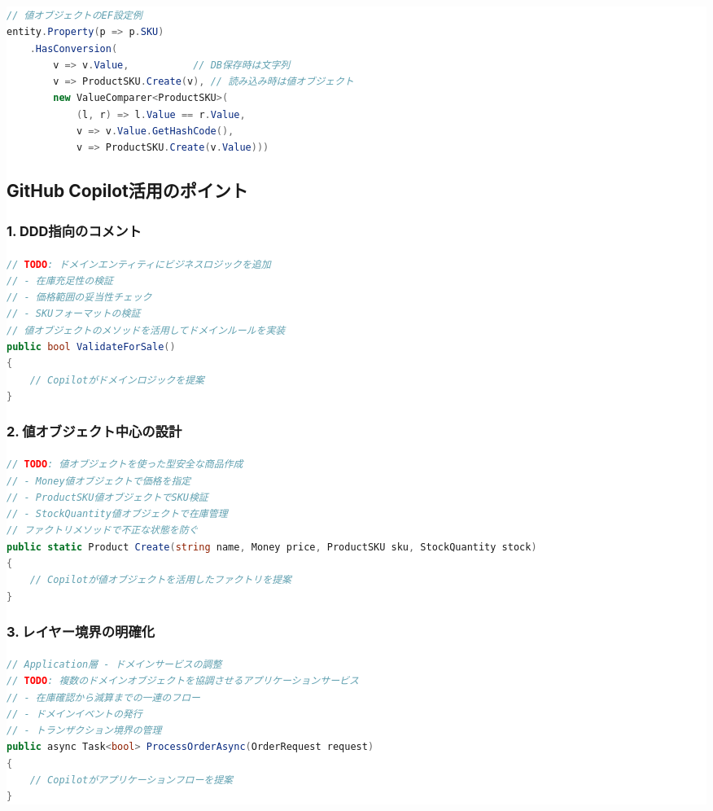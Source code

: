 ```csharp
// 値オブジェクトのEF設定例
entity.Property(p => p.SKU)
    .HasConversion(
        v => v.Value,           // DB保存時は文字列
        v => ProductSKU.Create(v), // 読み込み時は値オブジェクト
        new ValueComparer<ProductSKU>(
            (l, r) => l.Value == r.Value,
            v => v.Value.GetHashCode(),
            v => ProductSKU.Create(v.Value)))
```

## GitHub Copilot活用のポイント

### 1. DDD指向のコメント

```csharp
// TODO: ドメインエンティティにビジネスロジックを追加
// - 在庫充足性の検証
// - 価格範囲の妥当性チェック
// - SKUフォーマットの検証
// 値オブジェクトのメソッドを活用してドメインルールを実装
public bool ValidateForSale()
{
    // Copilotがドメインロジックを提案
}
```

### 2. 値オブジェクト中心の設計

```csharp
// TODO: 値オブジェクトを使った型安全な商品作成
// - Money値オブジェクトで価格を指定
// - ProductSKU値オブジェクトでSKU検証
// - StockQuantity値オブジェクトで在庫管理
// ファクトリメソッドで不正な状態を防ぐ
public static Product Create(string name, Money price, ProductSKU sku, StockQuantity stock)
{
    // Copilotが値オブジェクトを活用したファクトリを提案
}
```

### 3. レイヤー境界の明確化

```csharp
// Application層 - ドメインサービスの調整
// TODO: 複数のドメインオブジェクトを協調させるアプリケーションサービス
// - 在庫確認から減算までの一連のフロー
// - ドメインイベントの発行
// - トランザクション境界の管理
public async Task<bool> ProcessOrderAsync(OrderRequest request)
{
    // Copilotがアプリケーションフローを提案
}
```
